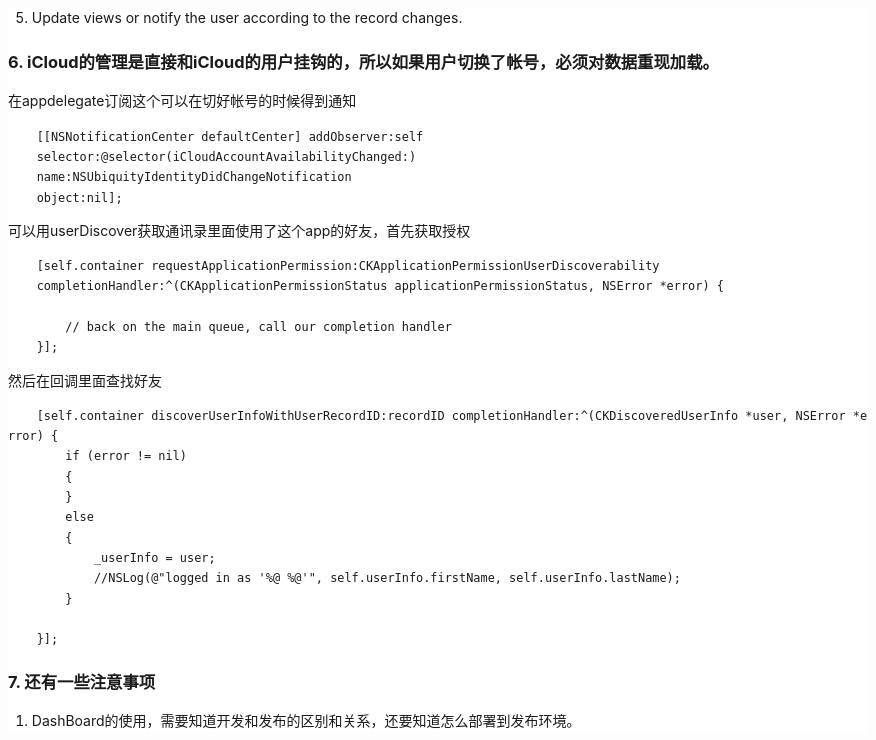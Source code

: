 5. Update views or notify the user according to the record changes.


### 6. iCloud的管理是直接和iCloud的用户挂钩的，所以如果用户切换了帐号，必须对数据重现加载。

在appdelegate订阅这个可以在切好帐号的时候得到通知

        [[NSNotificationCenter defaultCenter] addObserver:self
        selector:@selector(iCloudAccountAvailabilityChanged:)
        name:NSUbiquityIdentityDidChangeNotification
        object:nil];


可以用userDiscover获取通讯录里面使用了这个app的好友，首先获取授权

        [self.container requestApplicationPermission:CKApplicationPermissionUserDiscoverability
        completionHandler:^(CKApplicationPermissionStatus applicationPermissionStatus, NSError *error) {

            // back on the main queue, call our completion handler
        }];


然后在回调里面查找好友

        [self.container discoverUserInfoWithUserRecordID:recordID completionHandler:^(CKDiscoveredUserInfo *user, NSError *error) {
            if (error != nil)
            {
            }
            else
            {
                _userInfo = user;
                //NSLog(@"logged in as '%@ %@'", self.userInfo.firstName, self.userInfo.lastName);
            }

        }];

### 7. 还有一些注意事项

1. DashBoard的使用，需要知道开发和发布的区别和关系，还要知道怎么部署到发布环境。


